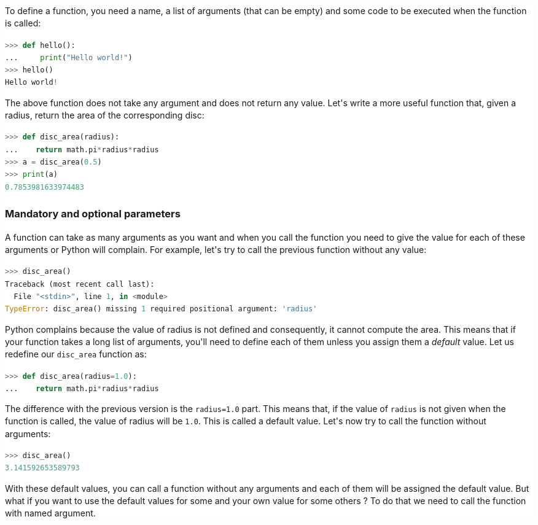 To define a function, you need a name, a list of arguments (that can be empty)
and some code to be executed when the function is called:

```Python
>>> def hello():
...     print("Hello world!")
>>> hello()
Hello world!
```

The above function does not take any argument and does not return any
value. Let's write a more useful function that, given a radius, return the area
of the corresponding disc:

```Python
>>> def disc_area(radius):
...    return math.pi*radius*radius
>>> a = disc_area(0.5)
>>> print(a)
0.7853981633974483
```

### Mandatory and optional parameters 

A function can take as many arguments as you want and when you call the
function you need to give the value for each of these arguments or Python will
complain. For example, let's try to call the previous function without any
value:

```Python
>>> disc_area()
Traceback (most recent call last):
  File "<stdin>", line 1, in <module>
TypeError: disc_area() missing 1 required positional argument: 'radius'
```

Python complains because the value of radius is not defined and consequently,
it cannot compute the area. This means that if your function takes a long
list of arguments, you'll need to define each of them unless you assign them a
*default* value. Let us redefine our `disc_area` function as:

```Python
>>> def disc_area(radius=1.0):
...    return math.pi*radius*radius
```

The difference with the previous version is the `radius=1.0` part. This means
that, if the value of `radius` is not given when the function is called, the
value of radius will be `1.0`. This is called a default value. Let's now try to
call the function without arguments:

```Python
>>> disc_area()
3.141592653589793
```

With these default values, you can call a function without any arguments and
each of them will be assigned the default value. But what if you want to use
the default values for some and your own value for some others ? To do that we
need to call the function with named argument.
